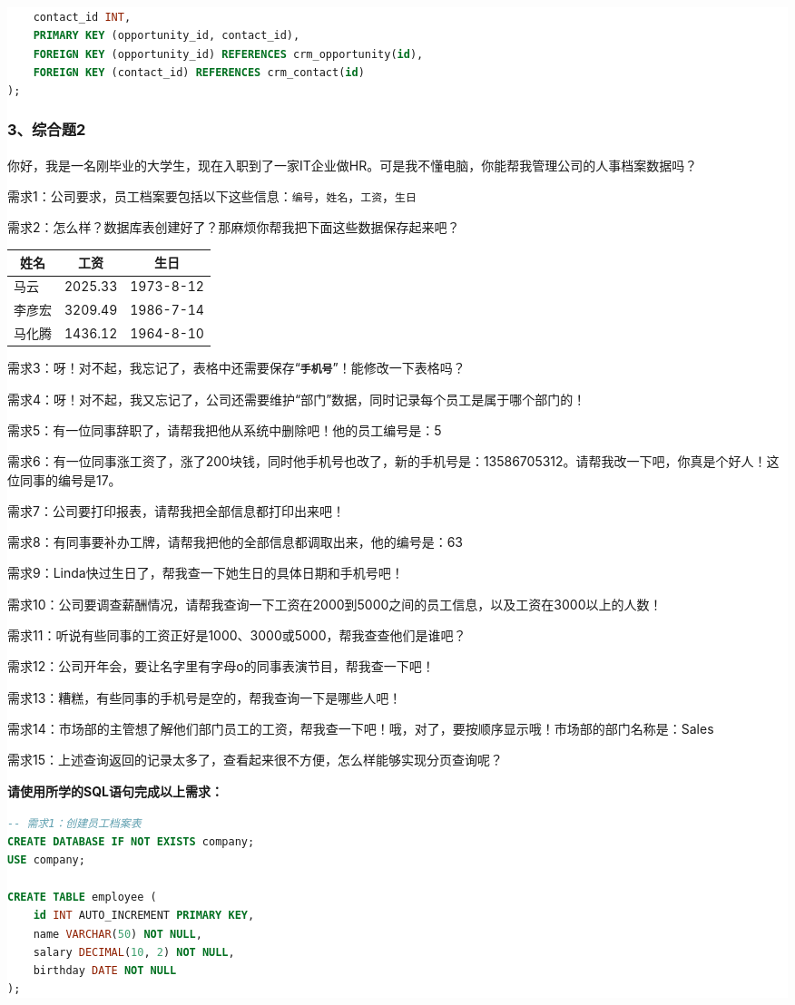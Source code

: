 ```sql
    contact_id INT,
    PRIMARY KEY (opportunity_id, contact_id),
    FOREIGN KEY (opportunity_id) REFERENCES crm_opportunity(id),
    FOREIGN KEY (contact_id) REFERENCES crm_contact(id)
);
```

### 3、综合题2

你好，我是一名刚毕业的大学生，现在入职到了一家IT企业做HR。可是我不懂电脑，你能帮我管理公司的人事档案数据吗？

需求1：公司要求，员工档案要包括以下这些信息：`编号`，`姓名`，`工资`，`生日`

需求2：怎么样？数据库表创建好了？那麻烦你帮我把下面这些数据保存起来吧？

| 姓名   | 工资    | 生日      |
| ------ | ------- | --------- |
| 马云   | 2025.33 | 1973-8-12 |
| 李彦宏 | 3209.49 | 1986-7-14 |
| 马化腾 | 1436.12 | 1964-8-10 |

需求3：呀！对不起，我忘记了，表格中还需要保存“**`手机号`**”！能修改一下表格吗？

需求4：呀！对不起，我又忘记了，公司还需要维护“部门”数据，同时记录每个员工是属于哪个部门的！

需求5：有一位同事辞职了，请帮我把他从系统中删除吧！他的员工编号是：5

需求6：有一位同事涨工资了，涨了200块钱，同时他手机号也改了，新的手机号是：13586705312。请帮我改一下吧，你真是个好人！这位同事的编号是17。

需求7：公司要打印报表，请帮我把全部信息都打印出来吧！

需求8：有同事要补办工牌，请帮我把他的全部信息都调取出来，他的编号是：63

需求9：Linda快过生日了，帮我查一下她生日的具体日期和手机号吧！

需求10：公司要调查薪酬情况，请帮我查询一下工资在2000到5000之间的员工信息，以及工资在3000以上的人数！

需求11：听说有些同事的工资正好是1000、3000或5000，帮我查查他们是谁吧？

需求12：公司开年会，要让名字里有字母o的同事表演节目，帮我查一下吧！

需求13：糟糕，有些同事的手机号是空的，帮我查询一下是哪些人吧！

需求14：市场部的主管想了解他们部门员工的工资，帮我查一下吧！哦，对了，要按顺序显示哦！市场部的部门名称是：Sales

需求15：上述查询返回的记录太多了，查看起来很不方便，怎么样能够实现分页查询呢？

**请使用所学的SQL语句完成以上需求：**

```sql
-- 需求1：创建员工档案表
CREATE DATABASE IF NOT EXISTS company;
USE company;

CREATE TABLE employee (
    id INT AUTO_INCREMENT PRIMARY KEY,
    name VARCHAR(50) NOT NULL,
    salary DECIMAL(10, 2) NOT NULL,
    birthday DATE NOT NULL
);
```

